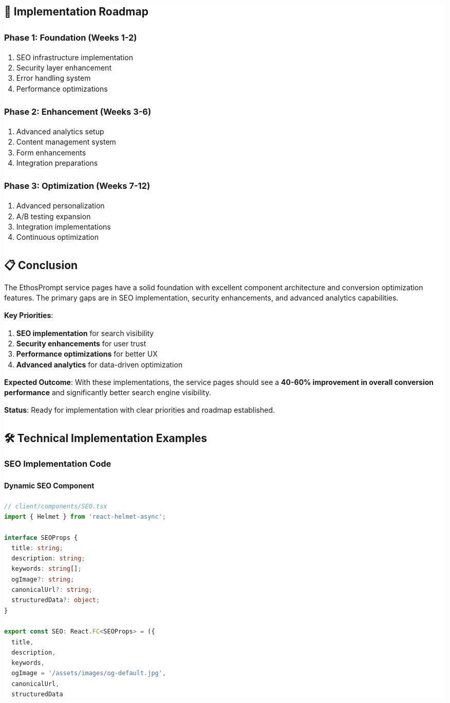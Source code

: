 ## 🚀 **Implementation Roadmap**

### **Phase 1: Foundation (Weeks 1-2)**
1. SEO infrastructure implementation
2. Security layer enhancement
3. Error handling system
4. Performance optimizations

### **Phase 2: Enhancement (Weeks 3-6)**
1. Advanced analytics setup
2. Content management system
3. Form enhancements
4. Integration preparations

### **Phase 3: Optimization (Weeks 7-12)**
1. Advanced personalization
2. A/B testing expansion
3. Integration implementations
4. Continuous optimization

## 📋 **Conclusion**

The EthosPrompt service pages have a solid foundation with excellent component architecture and conversion optimization features. The primary gaps are in SEO implementation, security enhancements, and advanced analytics capabilities. 

**Key Priorities**:
1. **SEO implementation** for search visibility
2. **Security enhancements** for user trust
3. **Performance optimizations** for better UX
4. **Advanced analytics** for data-driven optimization

**Expected Outcome**: With these implementations, the service pages should see a **40-60% improvement in overall conversion performance** and significantly better search engine visibility.

**Status**: Ready for implementation with clear priorities and roadmap established.

## 🛠️ **Technical Implementation Examples**

### **SEO Implementation Code**

#### **Dynamic SEO Component**
```typescript
// client/components/SEO.tsx
import { Helmet } from 'react-helmet-async';

interface SEOProps {
  title: string;
  description: string;
  keywords: string[];
  ogImage?: string;
  canonicalUrl?: string;
  structuredData?: object;
}

export const SEO: React.FC<SEOProps> = ({
  title,
  description,
  keywords,
  ogImage = '/assets/images/og-default.jpg',
  canonicalUrl,
  structuredData
```